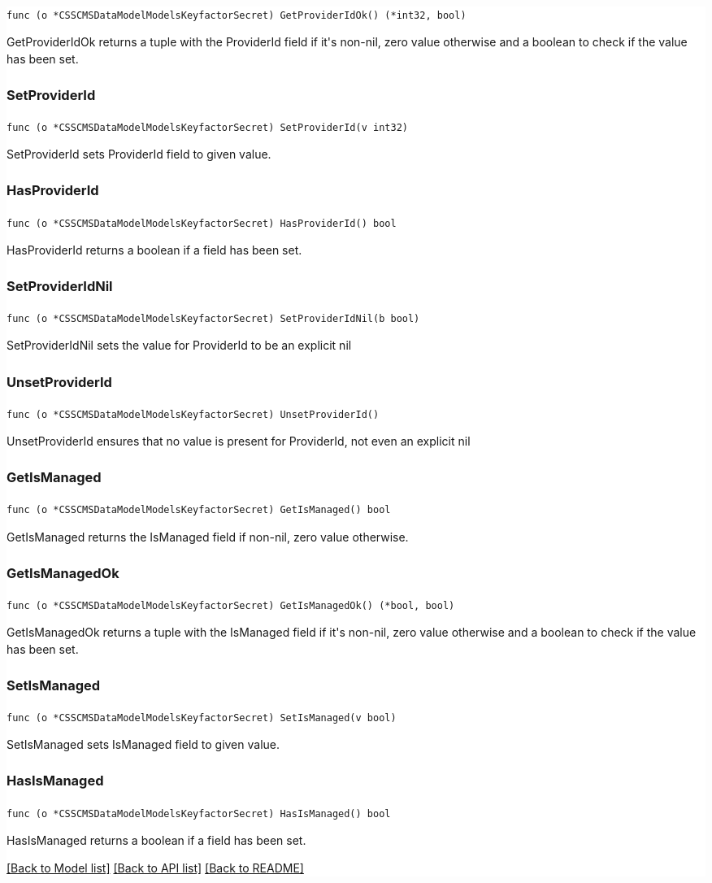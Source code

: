 `func (o *CSSCMSDataModelModelsKeyfactorSecret) GetProviderIdOk() (*int32, bool)`

GetProviderIdOk returns a tuple with the ProviderId field if it's non-nil, zero value otherwise
and a boolean to check if the value has been set.

### SetProviderId

`func (o *CSSCMSDataModelModelsKeyfactorSecret) SetProviderId(v int32)`

SetProviderId sets ProviderId field to given value.

### HasProviderId

`func (o *CSSCMSDataModelModelsKeyfactorSecret) HasProviderId() bool`

HasProviderId returns a boolean if a field has been set.

### SetProviderIdNil

`func (o *CSSCMSDataModelModelsKeyfactorSecret) SetProviderIdNil(b bool)`

 SetProviderIdNil sets the value for ProviderId to be an explicit nil

### UnsetProviderId
`func (o *CSSCMSDataModelModelsKeyfactorSecret) UnsetProviderId()`

UnsetProviderId ensures that no value is present for ProviderId, not even an explicit nil
### GetIsManaged

`func (o *CSSCMSDataModelModelsKeyfactorSecret) GetIsManaged() bool`

GetIsManaged returns the IsManaged field if non-nil, zero value otherwise.

### GetIsManagedOk

`func (o *CSSCMSDataModelModelsKeyfactorSecret) GetIsManagedOk() (*bool, bool)`

GetIsManagedOk returns a tuple with the IsManaged field if it's non-nil, zero value otherwise
and a boolean to check if the value has been set.

### SetIsManaged

`func (o *CSSCMSDataModelModelsKeyfactorSecret) SetIsManaged(v bool)`

SetIsManaged sets IsManaged field to given value.

### HasIsManaged

`func (o *CSSCMSDataModelModelsKeyfactorSecret) HasIsManaged() bool`

HasIsManaged returns a boolean if a field has been set.


[[Back to Model list]](../README.md#documentation-for-models) [[Back to API list]](../README.md#documentation-for-api-endpoints) [[Back to README]](../README.md)


